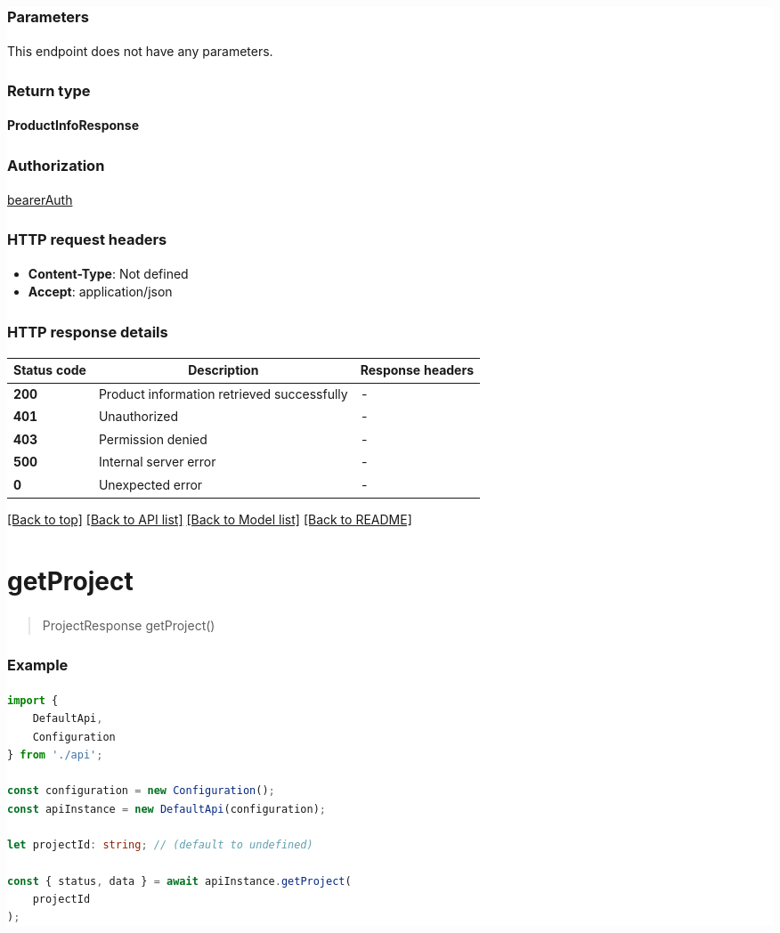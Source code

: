 ### Parameters
This endpoint does not have any parameters.


### Return type

**ProductInfoResponse**

### Authorization

[bearerAuth](../README.md#bearerAuth)

### HTTP request headers

 - **Content-Type**: Not defined
 - **Accept**: application/json


### HTTP response details
| Status code | Description | Response headers |
|-------------|-------------|------------------|
|**200** | Product information retrieved successfully |  -  |
|**401** | Unauthorized |  -  |
|**403** | Permission denied |  -  |
|**500** | Internal server error |  -  |
|**0** | Unexpected error |  -  |

[[Back to top]](#) [[Back to API list]](../README.md#documentation-for-api-endpoints) [[Back to Model list]](../README.md#documentation-for-models) [[Back to README]](../README.md)

# **getProject**
> ProjectResponse getProject()


### Example

```typescript
import {
    DefaultApi,
    Configuration
} from './api';

const configuration = new Configuration();
const apiInstance = new DefaultApi(configuration);

let projectId: string; // (default to undefined)

const { status, data } = await apiInstance.getProject(
    projectId
);
```

